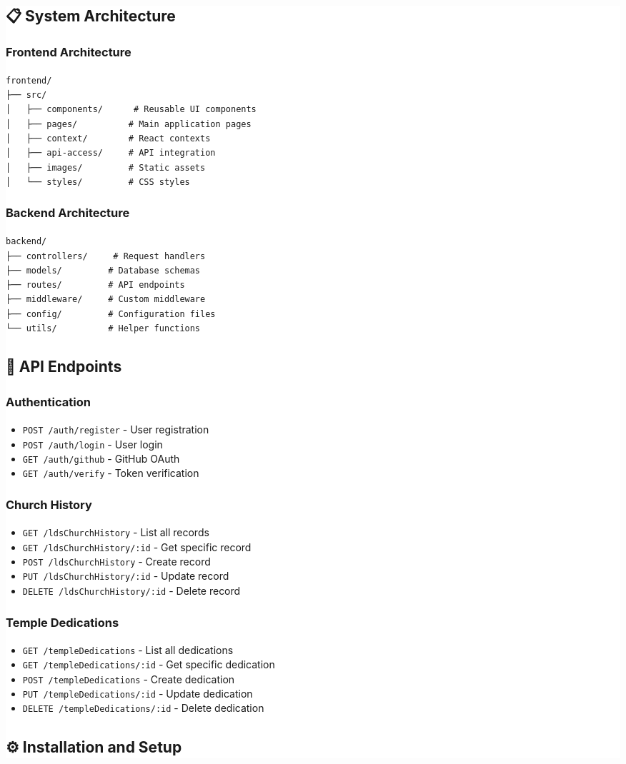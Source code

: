 ## 📋 System Architecture

### Frontend Architecture
```
frontend/
├── src/
│   ├── components/      # Reusable UI components
│   ├── pages/          # Main application pages
│   ├── context/        # React contexts
│   ├── api-access/     # API integration
│   ├── images/         # Static assets
│   └── styles/         # CSS styles
```

### Backend Architecture
```
backend/
├── controllers/     # Request handlers
├── models/         # Database schemas
├── routes/         # API endpoints
├── middleware/     # Custom middleware
├── config/         # Configuration files
└── utils/          # Helper functions
```

## 🚀 API Endpoints

### Authentication
- `POST /auth/register` - User registration
- `POST /auth/login` - User login
- `GET /auth/github` - GitHub OAuth
- `GET /auth/verify` - Token verification

### Church History
- `GET /ldsChurchHistory` - List all records
- `GET /ldsChurchHistory/:id` - Get specific record
- `POST /ldsChurchHistory` - Create record
- `PUT /ldsChurchHistory/:id` - Update record
- `DELETE /ldsChurchHistory/:id` - Delete record

### Temple Dedications
- `GET /templeDedications` - List all dedications
- `GET /templeDedications/:id` - Get specific dedication
- `POST /templeDedications` - Create dedication
- `PUT /templeDedications/:id` - Update dedication
- `DELETE /templeDedications/:id` - Delete dedication

## ⚙️ Installation and Setup
